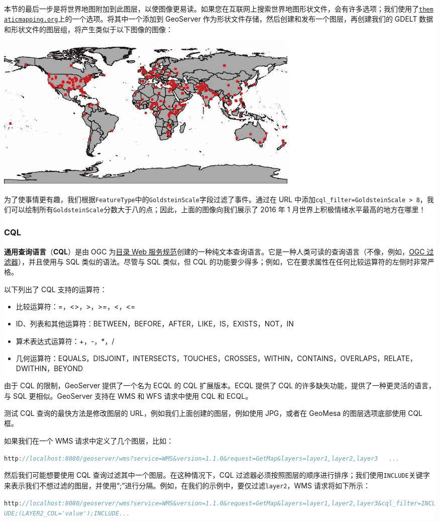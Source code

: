 本节的最后一步是将世界地图附加到此图层，以使图像更易读。如果您在互联网上搜索世界地图形状文件，会有许多选项；我们使用了[`thematicmapping.org`](http://thematicmapping.org)上的一个选项。将其中一个添加到 GeoServer 作为形状文件存储，然后创建和发布一个图层，再创建我们的 GDELT 数据和形状文件的图层组，将产生类似于以下图像的图像：

![地图图层](img/image_05_003.jpg)

为了使事情更有趣，我们根据`FeatureType`中的`GoldsteinScale`字段过滤了事件。通过在 URL 中添加`cql_filter=GoldsteinScale > 8`，我们可以绘制所有`GoldsteinScale`分数大于八的点；因此，上面的图像向我们展示了 2016 年 1 月世界上积极情绪水平最高的地方在哪里！

### CQL

**通用查询语言**（**CQL**）是由 OGC 为[目录 Web 服务规范](http://www.opengeospatial.org/standards/cat)创建的一种纯文本查询语言。它是一种人类可读的查询语言（不像，例如，[OGC 过滤器](http://www.opengeospatial.org/standards/filter)），并且使用与 SQL 类似的语法。尽管与 SQL 类似，但 CQL 的功能要少得多；例如，它在要求属性在任何比较运算符的左侧时非常严格。

以下列出了 CQL 支持的运算符：

+   比较运算符：=，<>，>，>=，<，<=

+   ID、列表和其他运算符：BETWEEN，BEFORE，AFTER，LIKE，IS，EXISTS，NOT，IN

+   算术表达式运算符：+，-，*，/

+   几何运算符：EQUALS，DISJOINT，INTERSECTS，TOUCHES，CROSSES，WITHIN，CONTAINS，OVERLAPS，RELATE，DWITHIN，BEYOND

由于 CQL 的限制，GeoServer 提供了一个名为 ECQL 的 CQL 扩展版本。ECQL 提供了 CQL 的许多缺失功能，提供了一种更灵活的语言，与 SQL 更相似。GeoServer 支持在 WMS 和 WFS 请求中使用 CQL 和 ECQL。

测试 CQL 查询的最快方法是修改图层的 URL，例如我们上面创建的图层，例如使用 JPG，或者在 GeoMesa 的图层选项底部使用 CQL 框。

如果我们在一个 WMS 请求中定义了几个图层，比如：

```scala
http://localhost:8080/geoserver/wms?service=WMS&version=1.1.0&request=GetMap&layers=layer1,layer2,layer3   ...   

```

然后我们可能想要使用 CQL 查询过滤其中一个图层。在这种情况下，CQL 过滤器必须按照图层的顺序进行排序；我们使用`INCLUDE`关键字来表示我们不想过滤的图层，并使用“;”进行分隔。例如，在我们的示例中，要仅过滤`layer2`，WMS 请求将如下所示：

```scala
http://localhost:8080/geoserver/wms?service=WMS&version=1.1.0&request=GetMap&layers=layer1,layer2,layer3&cql_filter=INCLUDE;(LAYER2_COL='value');INCLUDE...   

```
